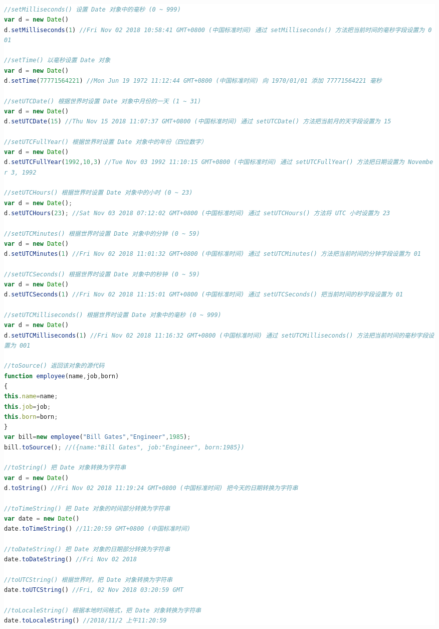```JavaScript
//setMilliseconds() 设置 Date 对象中的毫秒 (0 ~ 999)
var d = new Date()
d.setMilliseconds(1) //Fri Nov 02 2018 10:58:41 GMT+0800 (中国标准时间) 通过 setMilliseconds() 方法把当前时间的毫秒字段设置为 001

//setTime() 以毫秒设置 Date 对象
var d = new Date()
d.setTime(77771564221) //Mon Jun 19 1972 11:12:44 GMT+0800 (中国标准时间) 向 1970/01/01 添加 77771564221 毫秒

//setUTCDate() 根据世界时设置 Date 对象中月份的一天 (1 ~ 31)
var d = new Date()
d.setUTCDate(15) //Thu Nov 15 2018 11:07:37 GMT+0800 (中国标准时间) 通过 setUTCDate() 方法把当前月的天字段设置为 15

//setUTCFullYear() 根据世界时设置 Date 对象中的年份（四位数字）
var d = new Date()
d.setUTCFullYear(1992,10,3) //Tue Nov 03 1992 11:10:15 GMT+0800 (中国标准时间) 通过 setUTCFullYear() 方法把日期设置为 November 3, 1992

//setUTCHours() 根据世界时设置 Date 对象中的小时 (0 ~ 23)
var d = new Date();
d.setUTCHours(23); //Sat Nov 03 2018 07:12:02 GMT+0800 (中国标准时间) 通过 setUTCHours() 方法将 UTC 小时设置为 23

//setUTCMinutes() 根据世界时设置 Date 对象中的分钟 (0 ~ 59)
var d = new Date()
d.setUTCMinutes(1) //Fri Nov 02 2018 11:01:32 GMT+0800 (中国标准时间) 通过 setUTCMinutes() 方法把当前时间的分钟字段设置为 01

//setUTCSeconds() 根据世界时设置 Date 对象中的秒钟 (0 ~ 59)
var d = new Date()
d.setUTCSeconds(1) //Fri Nov 02 2018 11:15:01 GMT+0800 (中国标准时间) 通过 setUTCSeconds() 把当前时间的秒字段设置为 01

//setUTCMilliseconds() 根据世界时设置 Date 对象中的毫秒 (0 ~ 999)
var d = new Date()
d.setUTCMilliseconds(1) //Fri Nov 02 2018 11:16:32 GMT+0800 (中国标准时间) 通过 setUTCMilliseconds() 方法把当前时间的毫秒字段设置为 001

//toSource() 返回该对象的源代码
function employee(name,job,born)
{
this.name=name;
this.job=job;
this.born=born;
}
var bill=new employee("Bill Gates","Engineer",1985);
bill.toSource(); //({name:"Bill Gates", job:"Engineer", born:1985}) 

//toString() 把 Date 对象转换为字符串
var d = new Date()
d.toString() //Fri Nov 02 2018 11:19:24 GMT+0800 (中国标准时间) 把今天的日期转换为字符串

//toTimeString() 把 Date 对象的时间部分转换为字符串
var date = new Date()
date.toTimeString() //11:20:59 GMT+0800 (中国标准时间)

//toDateString() 把 Date 对象的日期部分转换为字符串
date.toDateString() //Fri Nov 02 2018 

//toUTCString() 根据世界时，把 Date 对象转换为字符串
date.toUTCString() //Fri, 02 Nov 2018 03:20:59 GMT

//toLocaleString() 根据本地时间格式，把 Date 对象转换为字符串
date.toLocaleString() //2018/11/2 上午11:20:59 

```